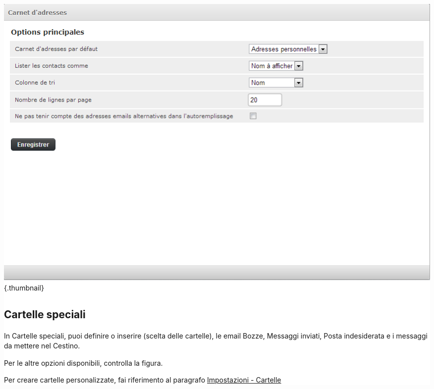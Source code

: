 ![](images/img_1289.jpg){.thumbnail}


## Cartelle speciali
In Cartelle speciali, puoi definire o inserire (scelta delle cartelle), le email Bozze, Messaggi inviati, Posta indesiderata e i messaggi da mettere nel Cestino.

Per le altre opzioni disponibili, controlla la figura.

Per creare cartelle personalizzate, fai riferimento al paragrafo [Impostazioni - Cartelle](#DOSSIERS)
